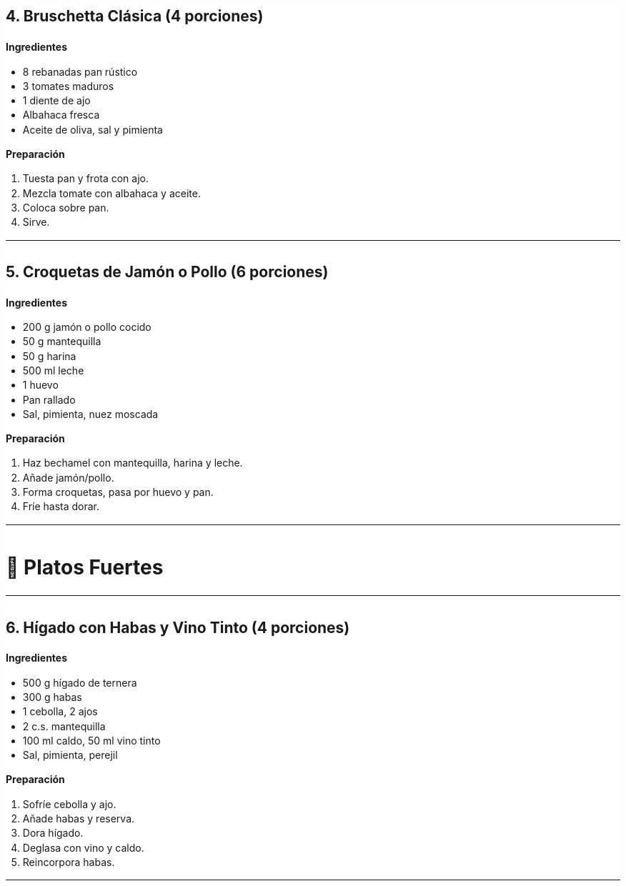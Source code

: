 
## 4. Bruschetta Clásica (4 porciones)
**Ingredientes**
- 8 rebanadas pan rústico  
- 3 tomates maduros  
- 1 diente de ajo  
- Albahaca fresca  
- Aceite de oliva, sal y pimienta  

**Preparación**
1. Tuesta pan y frota con ajo.  
2. Mezcla tomate con albahaca y aceite.  
3. Coloca sobre pan.  
4. Sirve.  

---

## 5. Croquetas de Jamón o Pollo (6 porciones)
**Ingredientes**
- 200 g jamón o pollo cocido  
- 50 g mantequilla  
- 50 g harina  
- 500 ml leche  
- 1 huevo  
- Pan rallado  
- Sal, pimienta, nuez moscada  

**Preparación**
1. Haz bechamel con mantequilla, harina y leche.  
2. Añade jamón/pollo.  
3. Forma croquetas, pasa por huevo y pan.  
4. Fríe hasta dorar.  

---

# 🍖 Platos Fuertes

---

## 6. Hígado con Habas y Vino Tinto (4 porciones)
**Ingredientes**
- 500 g hígado de ternera  
- 300 g habas  
- 1 cebolla, 2 ajos  
- 2 c.s. mantequilla  
- 100 ml caldo, 50 ml vino tinto  
- Sal, pimienta, perejil  

**Preparación**
1. Sofríe cebolla y ajo.  
2. Añade habas y reserva.  
3. Dora hígado.  
4. Deglasa con vino y caldo.  
5. Reincorpora habas.  

---